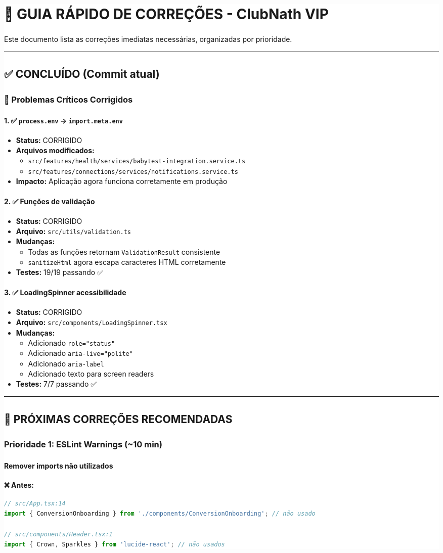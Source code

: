 # 🔧 GUIA RÁPIDO DE CORREÇÕES - ClubNath VIP

Este documento lista as correções imediatas necessárias, organizadas por prioridade.

---

## ✅ CONCLUÍDO (Commit atual)

### 🎉 Problemas Críticos Corrigidos

#### 1. ✅ `process.env` → `import.meta.env`
- **Status:** CORRIGIDO
- **Arquivos modificados:**
  - `src/features/health/services/babytest-integration.service.ts`
  - `src/features/connections/services/notifications.service.ts`
- **Impacto:** Aplicação agora funciona corretamente em produção

#### 2. ✅ Funções de validação
- **Status:** CORRIGIDO
- **Arquivo:** `src/utils/validation.ts`
- **Mudanças:** 
  - Todas as funções retornam `ValidationResult` consistente
  - `sanitizeHtml` agora escapa caracteres HTML corretamente
- **Testes:** 19/19 passando ✅

#### 3. ✅ LoadingSpinner acessibilidade
- **Status:** CORRIGIDO
- **Arquivo:** `src/components/LoadingSpinner.tsx`
- **Mudanças:**
  - Adicionado `role="status"`
  - Adicionado `aria-live="polite"`
  - Adicionado `aria-label`
  - Adicionado texto para screen readers
- **Testes:** 7/7 passando ✅

---

## 🚧 PRÓXIMAS CORREÇÕES RECOMENDADAS

### Prioridade 1: ESLint Warnings (~10 min)

#### Remover imports não utilizados

**❌ Antes:**
```typescript
// src/App.tsx:14
import { ConversionOnboarding } from './components/ConversionOnboarding'; // não usado

// src/components/Header.tsx:1
import { Crown, Sparkles } from 'lucide-react'; // não usados
```
